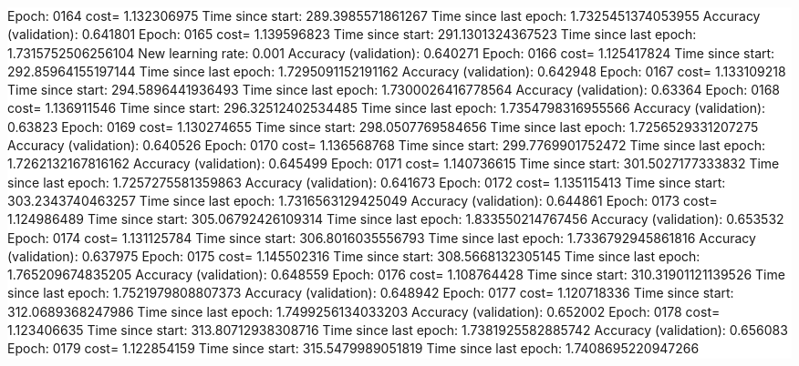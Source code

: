 Epoch: 0164 cost= 1.132306975
Time since start:  289.3985571861267
Time since last epoch:  1.7325451374053955
Accuracy (validation): 0.641801
Epoch: 0165 cost= 1.139596823
Time since start:  291.1301324367523
Time since last epoch:  1.7315752506256104
New learning rate:  0.001
Accuracy (validation): 0.640271
Epoch: 0166 cost= 1.125417824
Time since start:  292.85964155197144
Time since last epoch:  1.7295091152191162
Accuracy (validation): 0.642948
Epoch: 0167 cost= 1.133109218
Time since start:  294.5896441936493
Time since last epoch:  1.7300026416778564
Accuracy (validation): 0.63364
Epoch: 0168 cost= 1.136911546
Time since start:  296.32512402534485
Time since last epoch:  1.7354798316955566
Accuracy (validation): 0.63823
Epoch: 0169 cost= 1.130274655
Time since start:  298.0507769584656
Time since last epoch:  1.7256529331207275
Accuracy (validation): 0.640526
Epoch: 0170 cost= 1.136568768
Time since start:  299.7769901752472
Time since last epoch:  1.7262132167816162
Accuracy (validation): 0.645499
Epoch: 0171 cost= 1.140736615
Time since start:  301.5027177333832
Time since last epoch:  1.7257275581359863
Accuracy (validation): 0.641673
Epoch: 0172 cost= 1.135115413
Time since start:  303.2343740463257
Time since last epoch:  1.7316563129425049
Accuracy (validation): 0.644861
Epoch: 0173 cost= 1.124986489
Time since start:  305.06792426109314
Time since last epoch:  1.833550214767456
Accuracy (validation): 0.653532
Epoch: 0174 cost= 1.131125784
Time since start:  306.8016035556793
Time since last epoch:  1.7336792945861816
Accuracy (validation): 0.637975
Epoch: 0175 cost= 1.145502316
Time since start:  308.5668132305145
Time since last epoch:  1.765209674835205
Accuracy (validation): 0.648559
Epoch: 0176 cost= 1.108764428
Time since start:  310.31901121139526
Time since last epoch:  1.7521979808807373
Accuracy (validation): 0.648942
Epoch: 0177 cost= 1.120718336
Time since start:  312.0689368247986
Time since last epoch:  1.7499256134033203
Accuracy (validation): 0.652002
Epoch: 0178 cost= 1.123406635
Time since start:  313.80712938308716
Time since last epoch:  1.7381925582885742
Accuracy (validation): 0.656083
Epoch: 0179 cost= 1.122854159
Time since start:  315.5479989051819
Time since last epoch:  1.7408695220947266